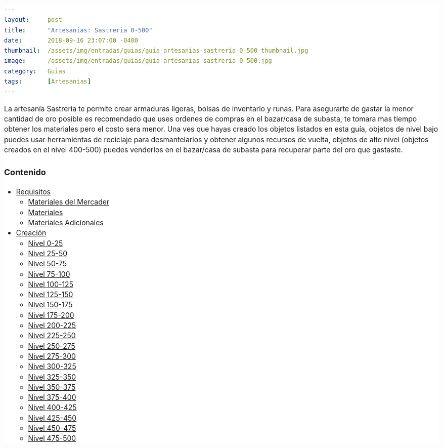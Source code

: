 ```yaml
---
layout:     post
title:      "Artesanias: Sastreria 0-500"
date:       2018-09-16 23:07:00 -0400
thumbnail:  /assets/img/entradas/guias/guia-artesanias-sastreria-0-500_thumbnail.jpg
image:      /assets/img/entradas/guias/guia-artesanias-sastreria-0-500.jpg
category:   Guias
tags:       [Artesanias]
---
```


<p>La artesanía Sastreria te permite crear armaduras ligeras, bolsas de inventario y runas. Para asegurarte de gastar la menor cantidad de oro posible es recomendado que uses ordenes de compras en el bazar/casa de subasta, te tomara mas tiempo obtener los materiales pero el costo sera menor. Una ves que hayas creado los objetos listados en esta guía, objetos de nivel bajo puedes usar herramientas de reciclaje para desmantelarlos y obtener algunos recursos de vuelta, objetos de alto nivel (objetos creados en el nivel 400-500) puedes venderlos en el bazar/casa de subasta para recuperar parte del oro que gastaste.</p>

<div class="quick-links">
  <h3>Contenido</h3>
  <ul>
    <li>
      <a href="#parte-1">Requisitos</a>
      <ul>
        <li><a href="#parte-1-1">Materiales del Mercader</a></li>
        <li><a href="#parte-1-2">Materiales</a></li>
        <li><a href="#parte-1-3">Materiales Adicionales</a></li>
      </ul>
    </li>
    <li>
      <a href="#parte-2">Creación</a>
      <ul class="material-list">
        <li><a href="#parte-2-1">Nivel 0-25</a></li>
        <li><a href="#parte-2-2">Nivel 25-50</a></li>
        <li><a href="#parte-2-3">Nivel 50-75</a></li>
        <li><a href="#parte-2-4">Nivel 75-100</a></li>
        <li><a href="#parte-2-5">Nivel 100-125</a></li>
        <li><a href="#parte-2-6">Nivel 125-150</a></li>
        <li><a href="#parte-2-7">Nivel 150-175</a></li>
        <li><a href="#parte-2-8">Nivel 175-200</a></li>
        <li><a href="#parte-2-9">Nivel 200-225</a></li>
        <li><a href="#parte-2-10">Nivel 225-250</a></li>
        <li><a href="#parte-2-11">Nivel 250-275</a></li>
        <li><a href="#parte-2-12">Nivel 275-300</a></li>
        <li><a href="#parte-2-13">Nivel 300-325</a></li>
        <li><a href="#parte-2-14">Nivel 325-350</a></li>
        <li><a href="#parte-2-15">Nivel 350-375</a></li>
        <li><a href="#parte-2-16">Nivel 375-400</a></li>
        <li><a href="#parte-2-17">Nivel 400-425</a></li>
        <li><a href="#parte-2-18">Nivel 425-450</a></li>
        <li><a href="#parte-2-19">Nivel 450-475</a></li>
        <li><a href="#parte-2-20">Nivel 475-500</a></li>
      </ul>
    </li>
  </ul>
</div>
